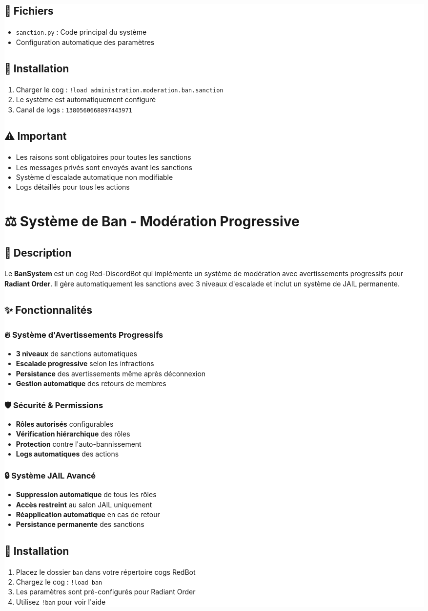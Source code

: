 ## 📁 Fichiers
- `sanction.py` : Code principal du système
- Configuration automatique des paramètres

## 🚀 Installation
1. Charger le cog : `!load administration.moderation.ban.sanction`
2. Le système est automatiquement configuré
3. Canal de logs : `1380560668897443971`

## ⚠️ Important
- Les raisons sont obligatoires pour toutes les sanctions
- Les messages privés sont envoyés avant les sanctions
- Système d'escalade automatique non modifiable
- Logs détaillés pour tous les actions

# ⚖️ Système de Ban - Modération Progressive

## 🎯 Description

Le **BanSystem** est un cog Red-DiscordBot qui implémente un système de modération avec avertissements progressifs pour **Radiant Order**. Il gère automatiquement les sanctions avec 3 niveaux d'escalade et inclut un système de JAIL permanente.

## ✨ Fonctionnalités

### 🔥 **Système d'Avertissements Progressifs**
- **3 niveaux** de sanctions automatiques
- **Escalade progressive** selon les infractions
- **Persistance** des avertissements même après déconnexion
- **Gestion automatique** des retours de membres

### 🛡️ **Sécurité & Permissions**
- **Rôles autorisés** configurables
- **Vérification hiérarchique** des rôles
- **Protection** contre l'auto-bannissement
- **Logs automatiques** des actions

### 🔒 **Système JAIL Avancé**
- **Suppression automatique** de tous les rôles
- **Accès restreint** au salon JAIL uniquement
- **Réapplication automatique** en cas de retour
- **Persistance permanente** des sanctions

## 🚀 Installation

1. Placez le dossier `ban` dans votre répertoire cogs RedBot
2. Chargez le cog : `!load ban`
3. Les paramètres sont pré-configurés pour Radiant Order
4. Utilisez `!ban` pour voir l'aide
